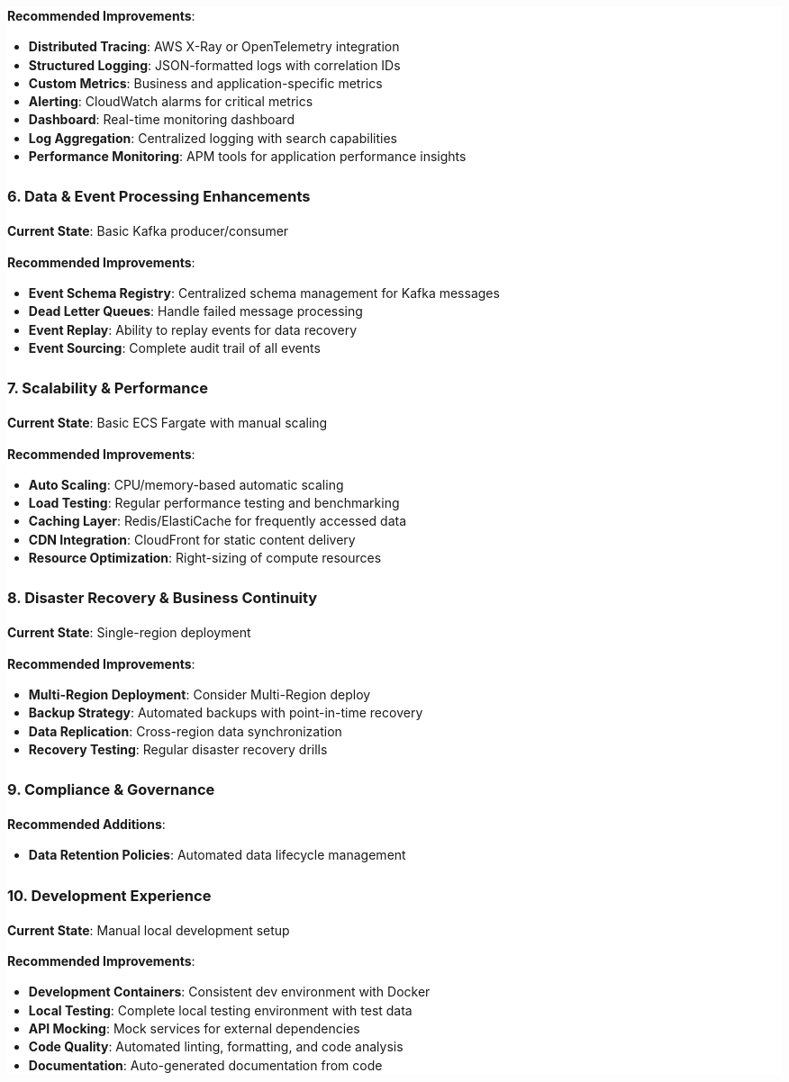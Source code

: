 **Recommended Improvements**:
- **Distributed Tracing**: AWS X-Ray or OpenTelemetry integration
- **Structured Logging**: JSON-formatted logs with correlation IDs
- **Custom Metrics**: Business and application-specific metrics
- **Alerting**: CloudWatch alarms for critical metrics
- **Dashboard**: Real-time monitoring dashboard
- **Log Aggregation**: Centralized logging with search capabilities
- **Performance Monitoring**: APM tools for application performance insights

### 6. Data & Event Processing Enhancements

**Current State**: Basic Kafka producer/consumer

**Recommended Improvements**:
- **Event Schema Registry**: Centralized schema management for Kafka messages
- **Dead Letter Queues**: Handle failed message processing
- **Event Replay**: Ability to replay events for data recovery
- **Event Sourcing**: Complete audit trail of all events

### 7. Scalability & Performance

**Current State**: Basic ECS Fargate with manual scaling

**Recommended Improvements**:
- **Auto Scaling**: CPU/memory-based automatic scaling
- **Load Testing**: Regular performance testing and benchmarking
- **Caching Layer**: Redis/ElastiCache for frequently accessed data
- **CDN Integration**: CloudFront for static content delivery
- **Resource Optimization**: Right-sizing of compute resources

### 8. Disaster Recovery & Business Continuity

**Current State**: Single-region deployment

**Recommended Improvements**:
- **Multi-Region Deployment**: Consider Multi-Region deploy
- **Backup Strategy**: Automated backups with point-in-time recovery
- **Data Replication**: Cross-region data synchronization
- **Recovery Testing**: Regular disaster recovery drills

### 9. Compliance & Governance

**Recommended Additions**:
- **Data Retention Policies**: Automated data lifecycle management

### 10. Development Experience

**Current State**: Manual local development setup

**Recommended Improvements**:
- **Development Containers**: Consistent dev environment with Docker
- **Local Testing**: Complete local testing environment with test data
- **API Mocking**: Mock services for external dependencies
- **Code Quality**: Automated linting, formatting, and code analysis
- **Documentation**: Auto-generated documentation from code
